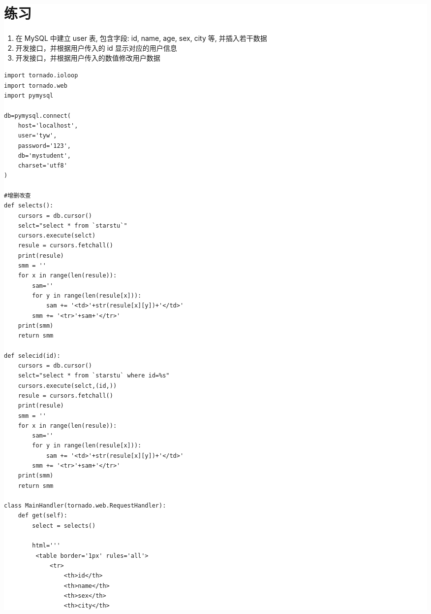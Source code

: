 



# 练习

1. 在 MySQL 中建⽴ user 表, 包含字段: id, name, age, sex, city 等, 并插⼊若⼲数据 
2.  开发接⼝，并根据⽤户传⼊的 id 显示对应的⽤户信息 
3. 开发接⼝，并根据⽤户传⼊的数值修改⽤户数据

~~~
import tornado.ioloop
import tornado.web
import pymysql

db=pymysql.connect(
    host='localhost',
    user='tyw',
    password='123',
    db='mystudent',
    charset='utf8'
)

#增删改查
def selects():
    cursors = db.cursor()
    selct="select * from `starstu`"
    cursors.execute(selct)
    resule = cursors.fetchall()
    print(resule)
    smm = ''
    for x in range(len(resule)):
        sam=''
        for y in range(len(resule[x])):
            sam += '<td>'+str(resule[x][y])+'</td>'
        smm += '<tr>'+sam+'</tr>'
    print(smm)
    return smm

def selecid(id):
    cursors = db.cursor()
    selct="select * from `starstu` where id=%s"
    cursors.execute(selct,(id,))
    resule = cursors.fetchall()
    print(resule)
    smm = ''
    for x in range(len(resule)):
        sam=''
        for y in range(len(resule[x])):
            sam += '<td>'+str(resule[x][y])+'</td>'
        smm += '<tr>'+sam+'</tr>'
    print(smm)
    return smm

class MainHandler(tornado.web.RequestHandler):
    def get(self):
        select = selects()

        html='''
         <table border='1px' rules='all'>
             <tr>
                 <th>id</th>
                 <th>name</th>
                 <th>sex</th>
                 <th>city</th>
~~~